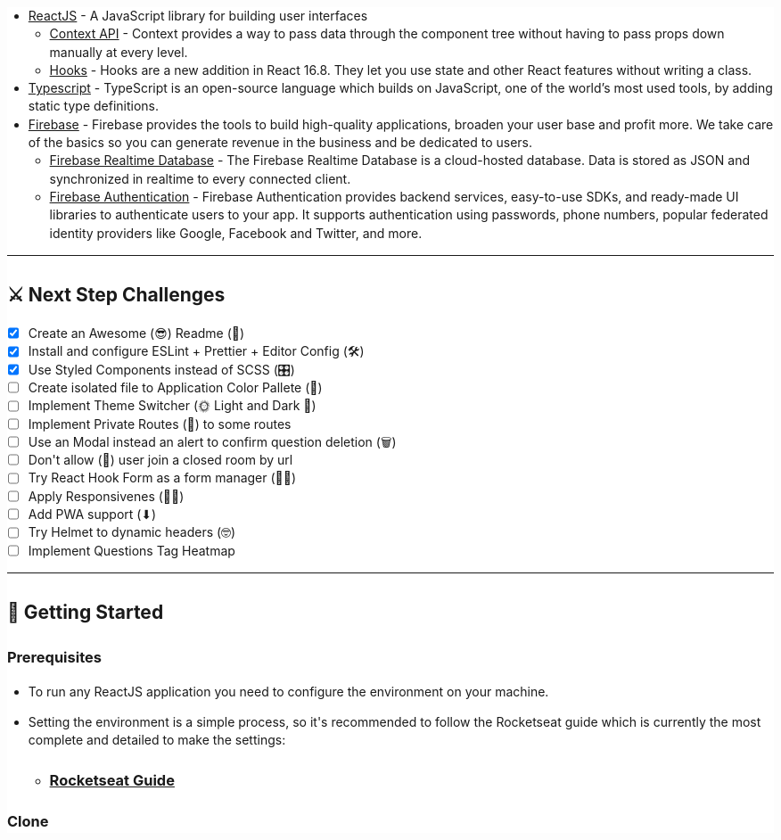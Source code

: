 - [ReactJS](https://reactjs.org/) - A JavaScript library for building user interfaces
  - [Context API](https://reactjs.org/docs/context.html) - Context provides a way to pass data through the component tree without having to pass props down manually at every level.
  - [Hooks](https://reactjs.org/docs/hooks-faq.html) - Hooks are a new addition in React 16.8. They let you use state and other React features without writing a class.
- [Typescript](https://www.typescriptlang.org/) - TypeScript is an open-source language which builds on JavaScript, one of the world’s most used tools, by adding static type definitions.
- [Firebase](https://firebase.google.com/) - Firebase provides the tools to build high-quality applications, broaden your user base and profit more. We take care of the basics so you can generate revenue in the business and be dedicated to users.
  - [Firebase Realtime Database](https://firebase.google.com/docs/database) - The Firebase Realtime Database is a cloud-hosted database. Data is stored as JSON and synchronized in realtime to every connected client.
  - [Firebase Authentication](https://firebase.google.com/docs/auth) - Firebase Authentication provides backend services, easy-to-use SDKs, and ready-made UI libraries to authenticate users to your app. It supports authentication using passwords, phone numbers, popular federated identity providers like Google, Facebook and Twitter, and more.

---

## ⚔ Next Step Challenges

- [x] Create an Awesome (😎) Readme (📖)
- [x] Install and configure ESLint + Prettier + Editor Config (🛠)
- [x] Use Styled Components instead of SCSS (🎛)
- [ ] Create isolated file to Application Color Pallete (🎨)
- [ ] Implement Theme Switcher (🌞 Light and Dark 🌚)
- [ ] Implement Private Routes (🔐) to some routes
- [ ] Use an Modal instead an alert to confirm question deletion (🗑)
- [ ] Don't allow (🚫) user join a closed room by url
- [ ] Try React Hook Form as a form manager (👨‍💼)
- [ ] Apply Responsivenes (🐱‍👤)
- [ ] Add PWA support (⬇)
- [ ] Try Helmet to dynamic headers (🤓)
- [ ] Implement Questions Tag Heatmap

---

## 🚀 Getting Started

### Prerequisites

- To run any ReactJS application you need to configure the environment on your machine.

- Setting the environment is a simple process, so it's recommended to follow the Rocketseat guide which is currently the most complete and detailed to make the settings:

  - ### [**Rocketseat Guide**](https://www.notion.so/Configura-es-do-ambiente-React-76f2963a042f45b9b9b567a2795945b8)

### Clone

